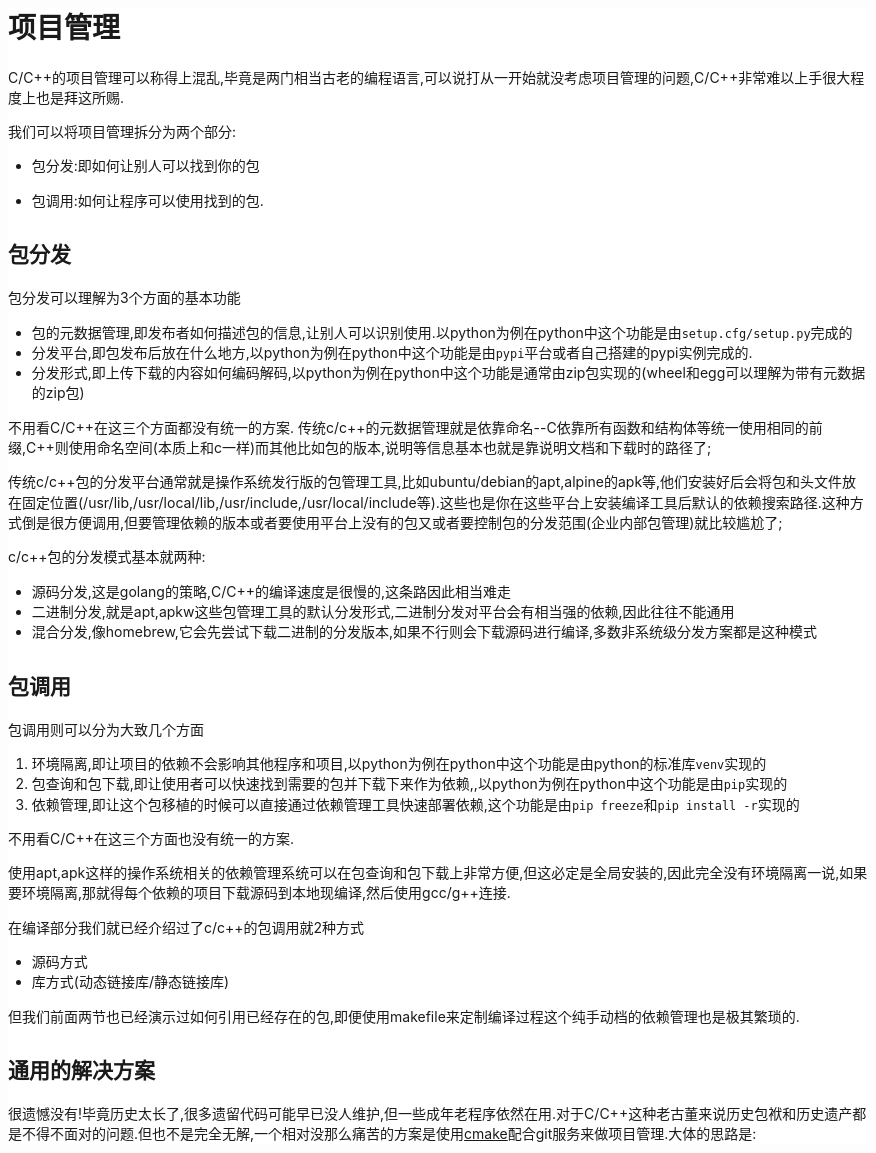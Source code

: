 # 项目管理

C/C++的项目管理可以称得上混乱,毕竟是两门相当古老的编程语言,可以说打从一开始就没考虑项目管理的问题,C/C++非常难以上手很大程度上也是拜这所赐.

我们可以将项目管理拆分为两个部分:

+ 包分发:即如何让别人可以找到你的包

+ 包调用:如何让程序可以使用找到的包.

## 包分发

包分发可以理解为3个方面的基本功能

+ 包的元数据管理,即发布者如何描述包的信息,让别人可以识别使用.以python为例在python中这个功能是由`setup.cfg/setup.py`完成的
+ 分发平台,即包发布后放在什么地方,以python为例在python中这个功能是由`pypi`平台或者自己搭建的pypi实例完成的.
+ 分发形式,即上传下载的内容如何编码解码,以python为例在python中这个功能是通常由zip包实现的(wheel和egg可以理解为带有元数据的zip包)

不用看C/C++在这三个方面都没有统一的方案.
传统c/c++的元数据管理就是依靠命名--C依靠所有函数和结构体等统一使用相同的前缀,C++则使用命名空间(本质上和c一样)而其他比如包的版本,说明等信息基本也就是靠说明文档和下载时的路径了;

传统c/c++包的分发平台通常就是操作系统发行版的包管理工具,比如ubuntu/debian的apt,alpine的apk等,他们安装好后会将包和头文件放在固定位置(/usr/lib,/usr/local/lib,/usr/include,/usr/local/include等).这些也是你在这些平台上安装编译工具后默认的依赖搜索路径.这种方式倒是很方便调用,但要管理依赖的版本或者要使用平台上没有的包又或者要控制包的分发范围(企业内部包管理)就比较尴尬了;

c/c++包的分发模式基本就两种:

+ 源码分发,这是golang的策略,C/C++的编译速度是很慢的,这条路因此相当难走
+ 二进制分发,就是apt,apkw这些包管理工具的默认分发形式,二进制分发对平台会有相当强的依赖,因此往往不能通用
+ 混合分发,像homebrew,它会先尝试下载二进制的分发版本,如果不行则会下载源码进行编译,多数非系统级分发方案都是这种模式

## 包调用

包调用则可以分为大致几个方面

1. 环境隔离,即让项目的依赖不会影响其他程序和项目,以python为例在python中这个功能是由python的标准库`venv`实现的
2. 包查询和包下载,即让使用者可以快速找到需要的包并下载下来作为依赖,,以python为例在python中这个功能是由`pip`实现的
3. 依赖管理,即让这个包移植的时候可以直接通过依赖管理工具快速部署依赖,这个功能是由`pip freeze`和`pip install -r`实现的

不用看C/C++在这三个方面也没有统一的方案.

使用apt,apk这样的操作系统相关的依赖管理系统可以在包查询和包下载上非常方便,但这必定是全局安装的,因此完全没有环境隔离一说,如果要环境隔离,那就得每个依赖的项目下载源码到本地现编译,然后使用gcc/g++连接.

在编译部分我们就已经介绍过了c/c++的包调用就2种方式

+ 源码方式
+ 库方式(动态链接库/静态链接库)

但我们前面两节也已经演示过如何引用已经存在的包,即便使用makefile来定制编译过程这个纯手动档的依赖管理也是极其繁琐的.

## 通用的解决方案

很遗憾没有!毕竟历史太长了,很多遗留代码可能早已没人维护,但一些成年老程序依然在用.对于C/C++这种老古董来说历史包袱和历史遗产都是不得不面对的问题.但也不是完全无解,一个相对没那么痛苦的方案是使用[cmake](https://cmake.org/)配合git服务来做项目管理.大体的思路是:

